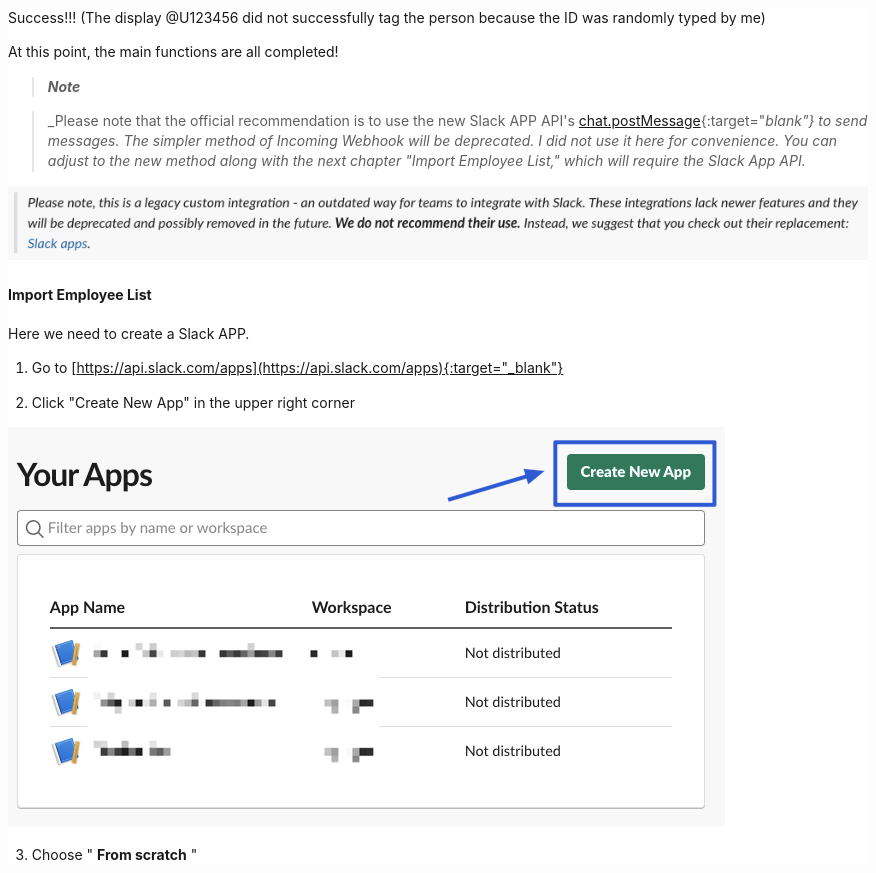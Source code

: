 Success!!! (The display @U123456 did not successfully tag the person because the ID was randomly typed by me)

At this point, the main functions are all completed!

> **_Note_**

> _Please note that the official recommendation is to use the new Slack APP API's [chat.postMessage](https://api.slack.com/methods/chat.postMessage){:target="_blank"} to send messages. The simpler method of Incoming Webhook will be deprecated. I did not use it here for convenience. You can adjust to the new method along with the next chapter "Import Employee List," which will require the Slack App API._

![](/assets/d61062833c1a/1*QfgJL_Xb9JhgQnPGjU2CXg.png)

#### Import Employee List

Here we need to create a Slack APP.

1. Go to [https://api.slack.com/apps](https://api.slack.com/apps){:target="_blank"}

2. Click "Create New App" in the upper right corner

![](/assets/d61062833c1a/1*38It1hdMGq-Lr6hlPIcsWQ.png)

3. Choose " **From scratch** "

